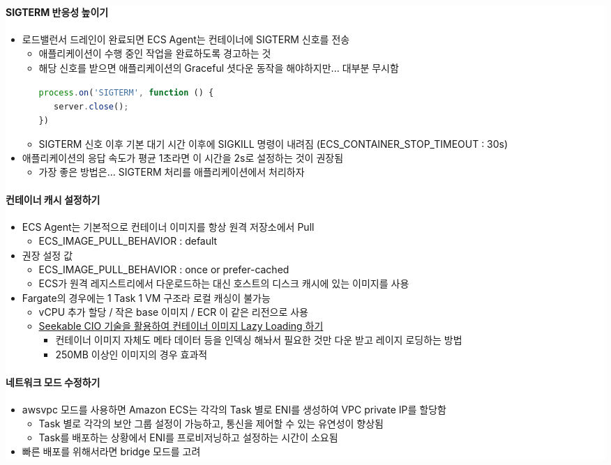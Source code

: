 #### SIGTERM 반응성 높이기
- 로드밸런서 드레인이 완료되면 ECS Agent는 컨테이너에 SIGTERM 신호를 전송
   - 애플리케이션이 수행 중인 작업을 완료하도록 경고하는 것
   - 해당 신호를 받으면 애플리케이션의 Graceful 셧다운 동작을 해야하지만... 대부분 무시함
      ```js
      process.on('SIGTERM', function () {
         server.close();
      })
      ```
   - SIGTERM 신호 이후 기본 대기 시간 이후에 SIGKILL 명령이 내려짐 (ECS_CONTAINER_STOP_TIMEOUT : 30s)
- 애플리케이션의 응답 속도가 평균 1초라면 이 시간을 2s로 설정하는 것이 권장됨
   - 가장 좋은 방법은... SIGTERM 처리를 애플리케이션에서 처리하자

#### 컨테이너 캐시 설정하기
- ECS Agent는 기본적으로 컨테이너 이미지를 항상 원격 저장소에서 Pull
   - ECS_IMAGE_PULL_BEHAVIOR : default
- 권장 설정 값
   - ECS_IMAGE_PULL_BEHAVIOR : once or prefer-cached
   - ECS가 원격 레지스트리에서 다운로드하는 대신 호스트의 디스크 캐시에 있는 이미지를 사용
- Fargate의 경우에는 1 Task 1 VM 구조라 로컬 캐싱이 불가능
   - vCPU 추가 할당 / 작은 base 이미지 / ECR 이 같은 리전으로 사용
   - [Seekable CIO 기술을 활용하여 컨테이너 이미지 Lazy Loading 하기](https://aws.amazon.com/ko/blogs/tech/under-the-hood-lazy-loading-container-images-with-seekable-oci-and-aws-fargate/)
      - 컨테이너 이미지 자체도 메타 데이터 등을 인덱싱 해놔서 필요한 것만 다운 받고 레이지 로딩하는 방법
      - 250MB 이상인 이미지의 경우 효과적

#### 네트워크 모드 수정하기
- awsvpc 모드를 사용하면 Amazon ECS는 각각의 Task 별로 ENI를 생성하여 VPC private IP를 할당함
   - Task 별로 각각의 보안 그룹 설정이 가능하고, 통신을 제어할 수 있는 유연성이 향상됨
   - Task를 배포하는 상황에서 ENI를 프로비저닝하고 설정하는 시간이 소요됨
- 빠른 배포를 위해서라면 bridge 모드를 고려
